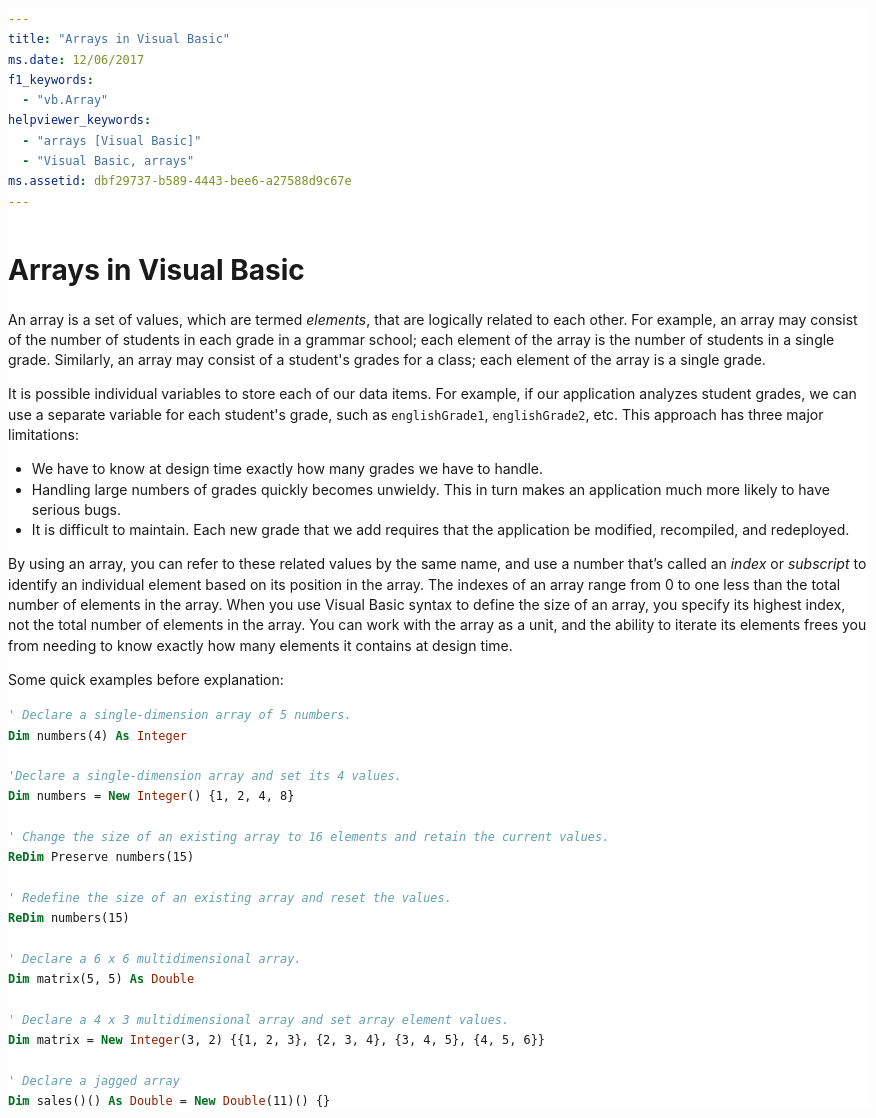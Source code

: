 ```yaml
---
title: "Arrays in Visual Basic"
ms.date: 12/06/2017
f1_keywords:
  - "vb.Array"
helpviewer_keywords:
  - "arrays [Visual Basic]"
  - "Visual Basic, arrays"
ms.assetid: dbf29737-b589-4443-bee6-a27588d9c67e
---
```


# Arrays in Visual Basic

An array is a set of values, which are termed *elements*, that are logically related to each other. For example, an array may consist of the number of students in each grade in a grammar school; each element of the array is the number of students in a single grade. Similarly, an array may consist of a student's grades for a class; each element of the array is a single grade.

It is possible individual variables to store each of our data items. For example, if our application analyzes student grades, we can use a separate variable for each student's grade, such as `englishGrade1`, `englishGrade2`, etc. This approach has three major limitations:

- We have to know at design time exactly how many grades we have to handle.
- Handling large numbers of grades quickly becomes unwieldy. This in turn makes an application much more likely to have serious bugs.
- It is difficult to maintain. Each new grade that we add requires that the application be modified, recompiled, and redeployed.

By using an array, you can refer to these related values by the same name, and use a number that’s called an *index* or *subscript* to identify an individual element based on its position in the array. The indexes of an array range from 0 to one less than the total number of elements in the array. When you use Visual Basic syntax to define the size of an array, you specify its highest index, not the total number of elements in the array. You can work with the array as a unit, and the ability to iterate its elements frees you from needing to know exactly how many elements it contains at design time.

Some quick examples before explanation:

```vb
' Declare a single-dimension array of 5 numbers.
Dim numbers(4) As Integer

'Declare a single-dimension array and set its 4 values.
Dim numbers = New Integer() {1, 2, 4, 8}

' Change the size of an existing array to 16 elements and retain the current values.
ReDim Preserve numbers(15)

' Redefine the size of an existing array and reset the values.
ReDim numbers(15)

' Declare a 6 x 6 multidimensional array.
Dim matrix(5, 5) As Double

' Declare a 4 x 3 multidimensional array and set array element values.
Dim matrix = New Integer(3, 2) {{1, 2, 3}, {2, 3, 4}, {3, 4, 5}, {4, 5, 6}}

' Declare a jagged array
Dim sales()() As Double = New Double(11)() {}
```
